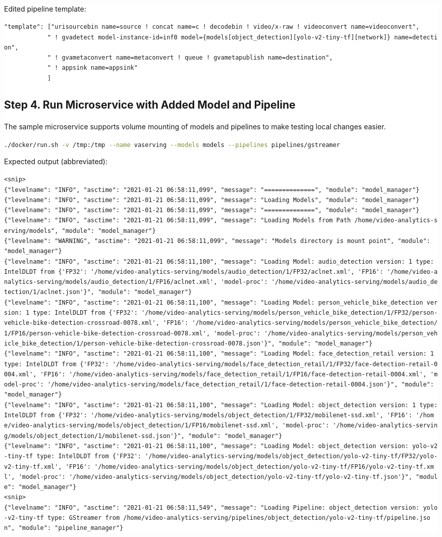 Edited pipeline template:

```
"template": ["urisourcebin name=source ! concat name=c ! decodebin ! video/x-raw ! videoconvert name=videoconvert",
            " ! gvadetect model-instance-id=inf0 model={models[object_detection][yolo-v2-tiny-tf][network]} name=detection",
            " ! gvametaconvert name=metaconvert ! queue ! gvametapublish name=destination",
            " ! appsink name=appsink"
            ]
```

## Step 4. Run Microservice with Added Model and Pipeline

The sample microservice supports volume mounting of models and
pipelines to make testing local changes easier.

```bash
./docker/run.sh -v /tmp:/tmp --name vaserving --models models --pipelines pipelines/gstreamer
```

Expected output (abbreviated):

```
<snip>
{"levelname": "INFO", "asctime": "2021-01-21 06:58:11,099", "message": "==============", "module": "model_manager"}
{"levelname": "INFO", "asctime": "2021-01-21 06:58:11,099", "message": "Loading Models", "module": "model_manager"}
{"levelname": "INFO", "asctime": "2021-01-21 06:58:11,099", "message": "==============", "module": "model_manager"}
{"levelname": "INFO", "asctime": "2021-01-21 06:58:11,099", "message": "Loading Models from Path /home/video-analytics-serving/models", "module": "model_manager"}
{"levelname": "WARNING", "asctime": "2021-01-21 06:58:11,099", "message": "Models directory is mount point", "module": "model_manager"}
{"levelname": "INFO", "asctime": "2021-01-21 06:58:11,100", "message": "Loading Model: audio_detection version: 1 type: IntelDLDT from {'FP32': '/home/video-analytics-serving/models/audio_detection/1/FP32/aclnet.xml', 'FP16': '/home/video-analytics-serving/models/audio_detection/1/FP16/aclnet.xml', 'model-proc': '/home/video-analytics-serving/models/audio_detection/1/aclnet.json'}", "module": "model_manager"}
{"levelname": "INFO", "asctime": "2021-01-21 06:58:11,100", "message": "Loading Model: person_vehicle_bike_detection version: 1 type: IntelDLDT from {'FP32': '/home/video-analytics-serving/models/person_vehicle_bike_detection/1/FP32/person-vehicle-bike-detection-crossroad-0078.xml', 'FP16': '/home/video-analytics-serving/models/person_vehicle_bike_detection/1/FP16/person-vehicle-bike-detection-crossroad-0078.xml', 'model-proc': '/home/video-analytics-serving/models/person_vehicle_bike_detection/1/person-vehicle-bike-detection-crossroad-0078.json'}", "module": "model_manager"}
{"levelname": "INFO", "asctime": "2021-01-21 06:58:11,100", "message": "Loading Model: face_detection_retail version: 1 type: IntelDLDT from {'FP32': '/home/video-analytics-serving/models/face_detection_retail/1/FP32/face-detection-retail-0004.xml', 'FP16': '/home/video-analytics-serving/models/face_detection_retail/1/FP16/face-detection-retail-0004.xml', 'model-proc': '/home/video-analytics-serving/models/face_detection_retail/1/face-detection-retail-0004.json'}", "module": "model_manager"}
{"levelname": "INFO", "asctime": "2021-01-21 06:58:11,100", "message": "Loading Model: object_detection version: 1 type: IntelDLDT from {'FP32': '/home/video-analytics-serving/models/object_detection/1/FP32/mobilenet-ssd.xml', 'FP16': '/home/video-analytics-serving/models/object_detection/1/FP16/mobilenet-ssd.xml', 'model-proc': '/home/video-analytics-serving/models/object_detection/1/mobilenet-ssd.json'}", "module": "model_manager"}
{"levelname": "INFO", "asctime": "2021-01-21 06:58:11,100", "message": "Loading Model: object_detection version: yolo-v2-tiny-tf type: IntelDLDT from {'FP32': '/home/video-analytics-serving/models/object_detection/yolo-v2-tiny-tf/FP32/yolo-v2-tiny-tf.xml', 'FP16': '/home/video-analytics-serving/models/object_detection/yolo-v2-tiny-tf/FP16/yolo-v2-tiny-tf.xml', 'model-proc': '/home/video-analytics-serving/models/object_detection/yolo-v2-tiny-tf/yolo-v2-tiny-tf.json'}", "module": "model_manager"}
<snip>
{"levelname": "INFO", "asctime": "2021-01-21 06:58:11,549", "message": "Loading Pipeline: object_detection version: yolo-v2-tiny-tf type: GStreamer from /home/video-analytics-serving/pipelines/object_detection/yolo-v2-tiny-tf/pipeline.json", "module": "pipeline_manager"}
```
